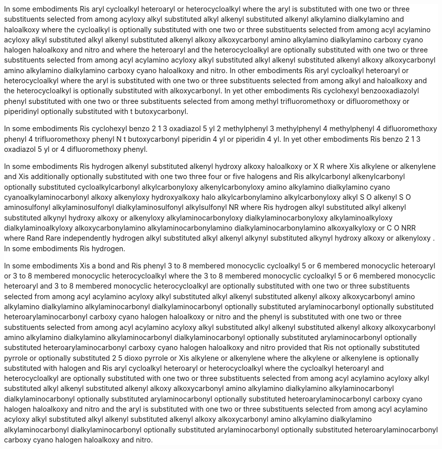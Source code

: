 In some embodiments Ris aryl cycloalkyl heteroaryl or heterocycloalkyl where the aryl is substituted with one two or three substituents selected from among acyloxy alkyl substituted alkyl alkenyl substituted alkenyl alkylamino dialkylamino and haloalkoxy where the cycloalkyl is optionally substituted with one two or three substituents selected from among acyl acylamino acyloxy alkyl substituted alkyl alkenyl substituted alkenyl alkoxy alkoxycarbonyl amino alkylamino dialkylamino carboxy cyano halogen haloalkoxy and nitro and where the heteroaryl and the heterocycloalkyl are optionally substituted with one two or three substituents selected from among acyl acylamino acyloxy alkyl substituted alkyl alkenyl substituted alkenyl alkoxy alkoxycarbonyl amino alkylamino dialkylamino carboxy cyano haloalkoxy and nitro. In other embodiments Ris aryl cycloalkyl heteroaryl or heterocycloalkyl where the aryl is substituted with one two or three substituents selected from among alkyl and haloalkoxy and the heterocycloalkyl is optionally substituted with alkoxycarbonyl. In yet other embodiments Ris cyclohexyl benzooxadiazolyl phenyl substituted with one two or three substituents selected from among methyl trifluoromethoxy or difluoromethoxy or piperidinyl optionally substituted with t butoxycarbonyl.

In some embodiments Ris cyclohexyl benzo 2 1 3 oxadiazol 5 yl 2 methylphenyl 3 methylphenyl 4 methylphenyl 4 difluoromethoxy phenyl 4 trifluoromethoxy phenyl N t butoxycarbonyl piperidin 4 yl or piperidin 4 yl. In yet other embodiments Ris benzo 2 1 3 oxadiazol 5 yl or 4 difluoromethoxy phenyl.

In some embodiments Ris hydrogen alkenyl substituted alkenyl hydroxy alkoxy haloalkoxy or X R where Xis alkylene or alkenylene and Xis additionally optionally substituted with one two three four or five halogens and Ris alkylcarbonyl alkenylcarbonyl optionally substituted cycloalkylcarbonyl alkylcarbonyloxy alkenylcarbonyloxy amino alkylamino dialkylamino cyano cyanoalkylaminocarbonyl alkoxy alkenyloxy hydroxyalkoxy halo alkylcarbonylamino alkylcarbonyloxy alkyl S O alkenyl S O aminosulfonyl alkylaminosulfonyl dialkylaminosulfonyl alkylsulfonyl NR where Ris hydrogen alkyl substituted alkyl alkenyl substituted alkynyl hydroxy alkoxy or alkenyloxy alkylaminocarbonyloxy dialkylaminocarbonyloxy alkylaminoalkyloxy dialkylaminoalkyloxy alkoxycarbonylamino alkylaminocarbonylamino dialkylaminocarbonylamino alkoxyalkyloxy or C O NRR where Rand Rare independently hydrogen alkyl substituted alkyl alkenyl alkynyl substituted alkynyl hydroxy alkoxy or alkenyloxy . In some embodiments Ris hydrogen.

In some embodiments Xis a bond and Ris phenyl 3 to 8 membered monocyclic cycloalkyl 5 or 6 membered monocyclic heteroaryl or 3 to 8 membered monocyclic heterocycloalkyl where the 3 to 8 membered monocyclic cycloalkyl 5 or 6 membered monocyclic heteroaryl and 3 to 8 membered monocyclic heterocycloalkyl are optionally substituted with one two or three substituents selected from among acyl acylamino acyloxy alkyl substituted alkyl alkenyl substituted alkenyl alkoxy alkoxycarbonyl amino alkylamino dialkylamino alkylaminocarbonyl dialkylaminocarbonyl optionally substituted arylaminocarbonyl optionally substituted heteroarylaminocarbonyl carboxy cyano halogen haloalkoxy or nitro and the phenyl is substituted with one two or three substituents selected from among acyl acylamino acyloxy alkyl substituted alkyl alkenyl substituted alkenyl alkoxy alkoxycarbonyl amino alkylamino dialkylamino alkylaminocarbonyl dialkylaminocarbonyl optionally substituted arylaminocarbonyl optionally substituted heteroarylaminocarbonyl carboxy cyano halogen haloalkoxy and nitro provided that Ris not optionally substituted pyrrole or optionally substituted 2 5 dioxo pyrrole or Xis alkylene or alkenylene where the alkylene or alkenylene is optionally substituted with halogen and Ris aryl cycloalkyl heteroaryl or heterocycloalkyl where the cycloalkyl heteroaryl and heterocycloalkyl are optionally substituted with one two or three substituents selected from among acyl acylamino acyloxy alkyl substituted alkyl alkenyl substituted alkenyl alkoxy alkoxycarbonyl amino alkylamino dialkylamino alkylaminocarbonyl dialkylaminocarbonyl optionally substituted arylaminocarbonyl optionally substituted heteroarylaminocarbonyl carboxy cyano halogen haloalkoxy and nitro and the aryl is substituted with one two or three substituents selected from among acyl acylamino acyloxy alkyl substituted alkyl alkenyl substituted alkenyl alkoxy alkoxycarbonyl amino alkylamino dialkylamino alkylaminocarbonyl dialkylaminocarbonyl optionally substituted arylaminocarbonyl optionally substituted heteroarylaminocarbonyl carboxy cyano halogen haloalkoxy and nitro.
